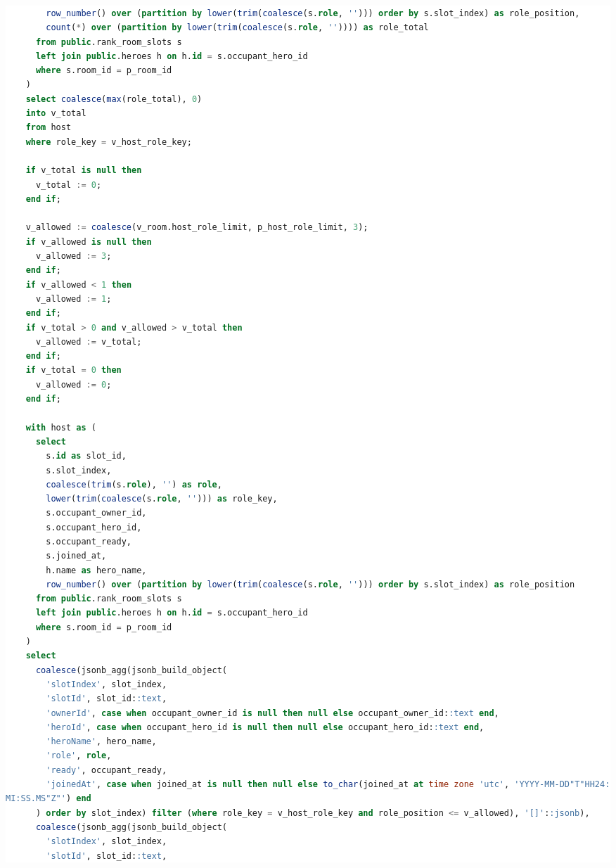 ```sql
        row_number() over (partition by lower(trim(coalesce(s.role, ''))) order by s.slot_index) as role_position,
        count(*) over (partition by lower(trim(coalesce(s.role, '')))) as role_total
      from public.rank_room_slots s
      left join public.heroes h on h.id = s.occupant_hero_id
      where s.room_id = p_room_id
    )
    select coalesce(max(role_total), 0)
    into v_total
    from host
    where role_key = v_host_role_key;

    if v_total is null then
      v_total := 0;
    end if;

    v_allowed := coalesce(v_room.host_role_limit, p_host_role_limit, 3);
    if v_allowed is null then
      v_allowed := 3;
    end if;
    if v_allowed < 1 then
      v_allowed := 1;
    end if;
    if v_total > 0 and v_allowed > v_total then
      v_allowed := v_total;
    end if;
    if v_total = 0 then
      v_allowed := 0;
    end if;

    with host as (
      select
        s.id as slot_id,
        s.slot_index,
        coalesce(trim(s.role), '') as role,
        lower(trim(coalesce(s.role, ''))) as role_key,
        s.occupant_owner_id,
        s.occupant_hero_id,
        s.occupant_ready,
        s.joined_at,
        h.name as hero_name,
        row_number() over (partition by lower(trim(coalesce(s.role, ''))) order by s.slot_index) as role_position
      from public.rank_room_slots s
      left join public.heroes h on h.id = s.occupant_hero_id
      where s.room_id = p_room_id
    )
    select
      coalesce(jsonb_agg(jsonb_build_object(
        'slotIndex', slot_index,
        'slotId', slot_id::text,
        'ownerId', case when occupant_owner_id is null then null else occupant_owner_id::text end,
        'heroId', case when occupant_hero_id is null then null else occupant_hero_id::text end,
        'heroName', hero_name,
        'role', role,
        'ready', occupant_ready,
        'joinedAt', case when joined_at is null then null else to_char(joined_at at time zone 'utc', 'YYYY-MM-DD"T"HH24:MI:SS.MS"Z"') end
      ) order by slot_index) filter (where role_key = v_host_role_key and role_position <= v_allowed), '[]'::jsonb),
      coalesce(jsonb_agg(jsonb_build_object(
        'slotIndex', slot_index,
        'slotId', slot_id::text,
```